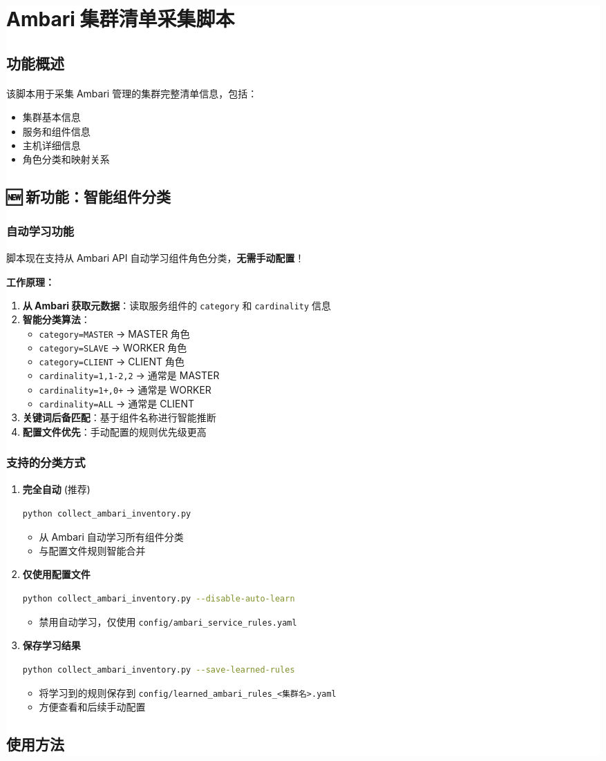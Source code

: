 # Ambari 集群清单采集脚本

## 功能概述

该脚本用于采集 Ambari 管理的集群完整清单信息，包括：
- 集群基本信息
- 服务和组件信息
- 主机详细信息
- 角色分类和映射关系

## 🆕 新功能：智能组件分类

### 自动学习功能
脚本现在支持从 Ambari API 自动学习组件角色分类，**无需手动配置**！

**工作原理：**
1. **从 Ambari 获取元数据**：读取服务组件的 `category` 和 `cardinality` 信息
2. **智能分类算法**：
   - `category=MASTER` → MASTER 角色
   - `category=SLAVE` → WORKER 角色  
   - `category=CLIENT` → CLIENT 角色
   - `cardinality=1,1-2,2` → 通常是 MASTER
   - `cardinality=1+,0+` → 通常是 WORKER
   - `cardinality=ALL` → 通常是 CLIENT
3. **关键词后备匹配**：基于组件名称进行智能推断
4. **配置文件优先**：手动配置的规则优先级更高

### 支持的分类方式

1. **完全自动** (推荐)
   ```bash
   python collect_ambari_inventory.py
   ```
   - 从 Ambari 自动学习所有组件分类
   - 与配置文件规则智能合并

2. **仅使用配置文件**
   ```bash
   python collect_ambari_inventory.py --disable-auto-learn
   ```
   - 禁用自动学习，仅使用 `config/ambari_service_rules.yaml`

3. **保存学习结果**
   ```bash
   python collect_ambari_inventory.py --save-learned-rules
   ```
   - 将学习到的规则保存到 `config/learned_ambari_rules_<集群名>.yaml`
   - 方便查看和后续手动配置

## 使用方法
